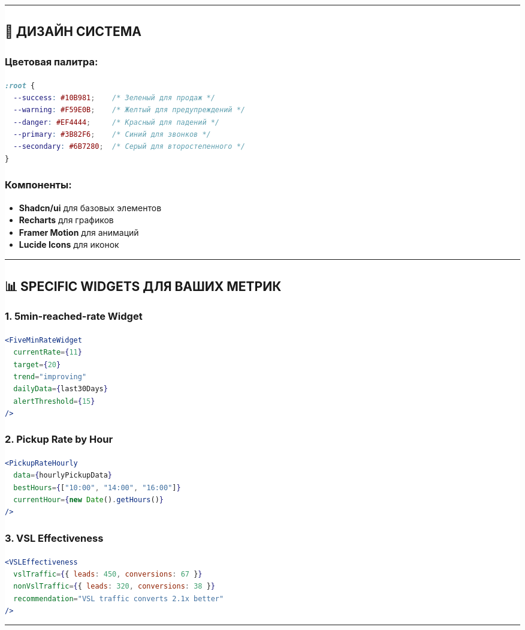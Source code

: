 
---

## 🎨 ДИЗАЙН СИСТЕМА

### Цветовая палитра:
```css
:root {
  --success: #10B981;    /* Зеленый для продаж */
  --warning: #F59E0B;    /* Желтый для предупреждений */
  --danger: #EF4444;     /* Красный для падений */
  --primary: #3B82F6;    /* Синий для звонков */
  --secondary: #6B7280;  /* Серый для второстепенного */
}
```

### Компоненты:
- **Shadcn/ui** для базовых элементов
- **Recharts** для графиков
- **Framer Motion** для анимаций
- **Lucide Icons** для иконок

---

## 📊 SPECIFIC WIDGETS ДЛЯ ВАШИХ МЕТРИК

### 1. 5min-reached-rate Widget
```jsx
<FiveMinRateWidget
  currentRate={11}
  target={20}
  trend="improving"
  dailyData={last30Days}
  alertThreshold={15}
/>
```

### 2. Pickup Rate by Hour
```jsx
<PickupRateHourly
  data={hourlyPickupData}
  bestHours={["10:00", "14:00", "16:00"]}
  currentHour={new Date().getHours()}
/>
```

### 3. VSL Effectiveness
```jsx
<VSLEffectiveness
  vslTraffic={{ leads: 450, conversions: 67 }}
  nonVslTraffic={{ leads: 320, conversions: 38 }}
  recommendation="VSL traffic converts 2.1x better"
/>
```

---